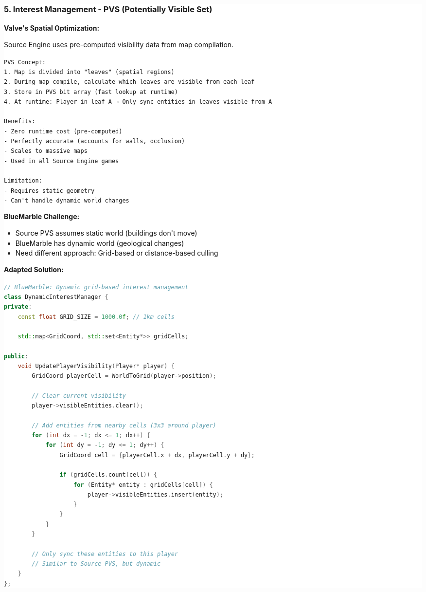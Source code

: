 ### 5. Interest Management - PVS (Potentially Visible Set)

**Valve's Spatial Optimization:**

Source Engine uses pre-computed visibility data from map compilation.

```
PVS Concept:
1. Map is divided into "leaves" (spatial regions)
2. During map compile, calculate which leaves are visible from each leaf
3. Store in PVS bit array (fast lookup at runtime)
4. At runtime: Player in leaf A → Only sync entities in leaves visible from A

Benefits:
- Zero runtime cost (pre-computed)
- Perfectly accurate (accounts for walls, occlusion)
- Scales to massive maps
- Used in all Source Engine games

Limitation:
- Requires static geometry
- Can't handle dynamic world changes
```

**BlueMarble Challenge:**
- Source PVS assumes static world (buildings don't move)
- BlueMarble has dynamic world (geological changes)
- Need different approach: Grid-based or distance-based culling

**Adapted Solution:**
```cpp
// BlueMarble: Dynamic grid-based interest management
class DynamicInterestManager {
private:
    const float GRID_SIZE = 1000.0f; // 1km cells
    
    std::map<GridCoord, std::set<Entity*>> gridCells;
    
public:
    void UpdatePlayerVisibility(Player* player) {
        GridCoord playerCell = WorldToGrid(player->position);
        
        // Clear current visibility
        player->visibleEntities.clear();
        
        // Add entities from nearby cells (3x3 around player)
        for (int dx = -1; dx <= 1; dx++) {
            for (int dy = -1; dy <= 1; dy++) {
                GridCoord cell = {playerCell.x + dx, playerCell.y + dy};
                
                if (gridCells.count(cell)) {
                    for (Entity* entity : gridCells[cell]) {
                        player->visibleEntities.insert(entity);
                    }
                }
            }
        }
        
        // Only sync these entities to this player
        // Similar to Source PVS, but dynamic
    }
};
```
